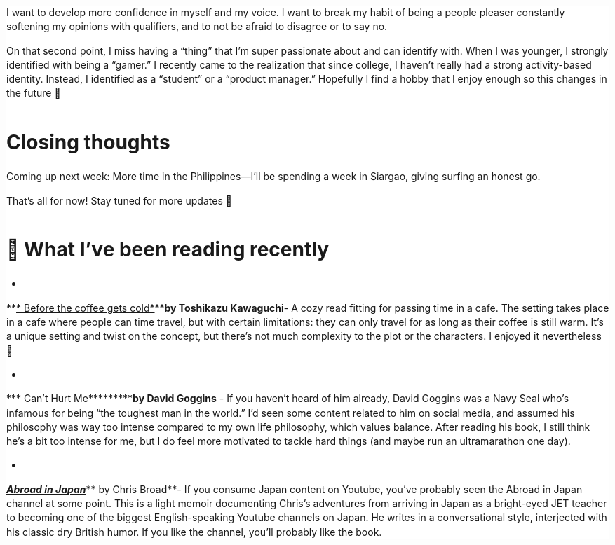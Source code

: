 I want to develop more confidence in myself and my voice. I want to break my habit of being a people pleaser constantly softening my opinions with qualifiers, and to not be afraid to disagree or to say no.

On that second point, I miss having a “thing” that I’m super passionate about and can identify with. When I was younger, I strongly identified with being a “gamer.” I recently came to the realization that since college, I haven’t really had a strong activity-based identity. Instead, I identified as a “student” or a “product manager.” Hopefully I find a hobby that I enjoy enough so this changes in the future 🤞

# Closing thoughts

Coming up next week: More time in the Philippines—I’ll be spending a week in Siargao, giving surfing an honest go.

That’s all for now! Stay tuned for more updates 🙂

# 📖 What I’ve been reading recently
-

**[* Before the coffee gets cold*](https://www.goodreads.com/book/show/44421460-before-the-coffee-gets-cold?utm_source=timhuang.beehiiv.com&utm_medium=newsletter&utm_campaign=one-month-in-and-slowing-down&_bhlid=5b02ca0831458c2ce1c17355ef29e624c7bf035c)****by Toshikazu Kawaguchi**- A cozy read fitting for passing time in a cafe. The setting takes place in a cafe where people can time travel, but with certain limitations: they can only travel for as long as their coffee is still warm. It’s a unique setting and twist on the concept, but there’s not much complexity to the plot or the characters. I enjoyed it nevertheless 🙂

-

**[* Can’t Hurt Me*](https://www.google.com/search?q=can%27t+hurt+me+goodreads&sca_esv=7df6dcda83fa65f1&sxsrf=AHTn8zoR2GO-PkSeoIGy6EMQAHfOnuSlow%3A1744274899220&ei=04X3Z_iXDYmjkPIPvLKSQQ&ved=0ahUKEwi4zYiuis2MAxWJEUQIHTyZJAgQ4dUDCBA&uact=5&oq=can%27t+hurt+me+goodreads&gs_lp=Egxnd3Mtd2l6LXNlcnAiF2Nhbid0IGh1cnQgbWUgZ29vZHJlYWRzMgoQABiwAxjWBBhHMgoQABiwAxjWBBhHMgoQABiwAxjWBBhHMgoQABiwAxjWBBhHMgoQABiwAxjWBBhHMgoQABiwAxjWBBhHMgoQABiwAxjWBBhHMgoQABiwAxjWBBhHMg0QABiABBiwAxhDGIoFMg0QABiABBiwAxhDGIoFMg0QABiABBiwAxhDGIoFMg0QABiABBiwAxhDGIoFMg4QABiwAxjkAhjWBNgBATIOEAAYsAMY5AIY1gTYAQEyDhAAGLADGOQCGNYE2AEBMhMQLhiABBiwAxhDGMgDGIoF2AEBMhMQLhiABBiwAxhDGMgDGIoF2AEBMhMQLhiABBiwAxhDGMgDGIoF2AEBSJ0HUA5YrAZwAXgBkAEAmAEAoAEAqgEAuAEDyAEA-AEBmAIBoAIHmAMAiAYBkAYSugYGCAEQARgJkgcBMaAHALIHALgHAA&sclient=gws-wiz-serp&utm_source=timhuang.beehiiv.com&utm_medium=newsletter&utm_campaign=one-month-in-and-slowing-down&_bhlid=3b7f7ddcabb61bc831969e17fbb2c0c6d3365d75)**********by David Goggins** - If you haven’t heard of him already, David Goggins was a Navy Seal who’s infamous for being “the toughest man in the world.” I’d seen some content related to him on social media, and assumed his philosophy was way too intense compared to my own life philosophy, which values balance. After reading his book, I still think he’s a bit too intense for me, but I do feel more motivated to tackle hard things (and maybe run an ultramarathon one day).

-

[***Abroad in Japan***](https://www.goodreads.com/book/show/64645770-abroad-in-japan?utm_source=timhuang.beehiiv.com&utm_medium=newsletter&utm_campaign=one-month-in-and-slowing-down&_bhlid=466069ab04a770c8df3e2037cb620fdc1c0c273b)** by Chris Broad**- If you consume Japan content on Youtube, you’ve probably seen the Abroad in Japan channel at some point. This is a light memoir documenting Chris’s adventures from arriving in Japan as a bright-eyed JET teacher to becoming one of the biggest English-speaking Youtube channels on Japan. He writes in a conversational style, interjected with his classic dry British humor. If you like the channel, you’ll probably like the book.
